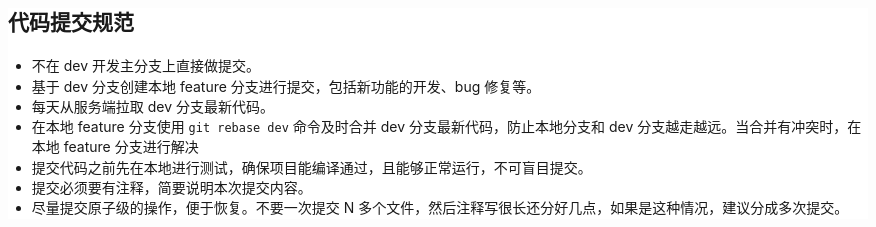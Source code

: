 ## 代码提交规范

* 不在 dev 开发主分支上直接做提交。
* 基于 dev 分支创建本地 feature 分支进行提交，包括新功能的开发、bug 修复等。
* 每天从服务端拉取 dev 分支最新代码。
* 在本地 feature 分支使用 `git rebase dev` 命令及时合并 dev 分支最新代码，防止本地分支和 dev 分支越走越远。当合并有冲突时，在本地 feature 分支进行解决
* 提交代码之前先在本地进行测试，确保项目能编译通过，且能够正常运行，不可盲目提交。
* 提交必须要有注释，简要说明本次提交内容。
* 尽量提交原子级的操作，便于恢复。不要一次提交 N 多个文件，然后注释写很长还分好几点，如果是这种情况，建议分成多次提交。
